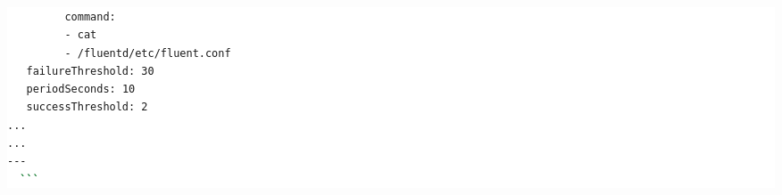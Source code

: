   ``` bash
            command:
            - cat
            - /fluentd/etc/fluent.conf
      failureThreshold: 30
      periodSeconds: 10
      successThreshold: 2
...
...
---
     ```


